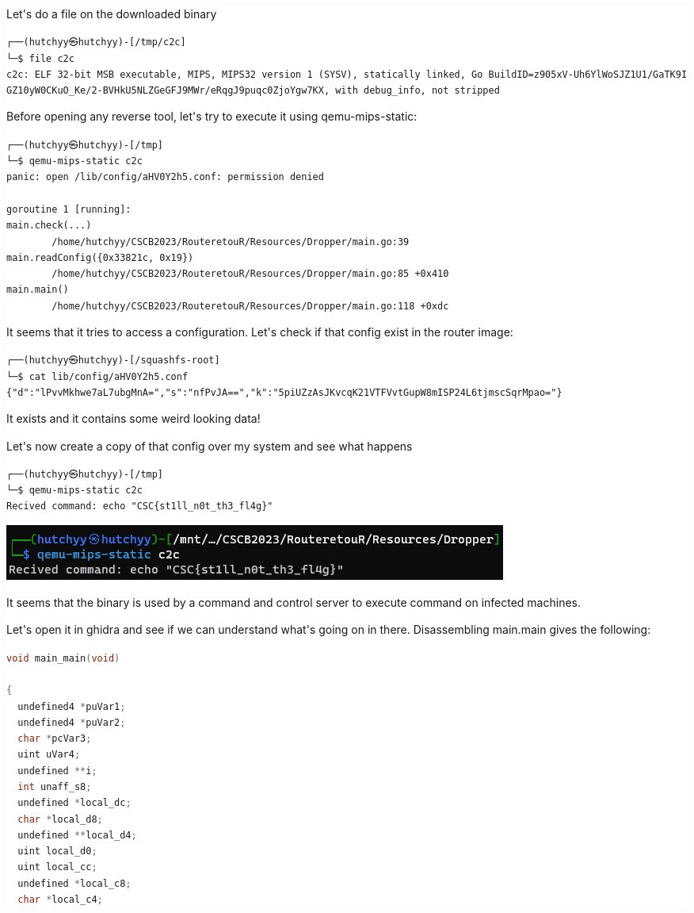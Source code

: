 Let's do a file on the downloaded binary
```
┌──(hutchyy㉿hutchyy)-[/tmp/c2c]
└─$ file c2c
c2c: ELF 32-bit MSB executable, MIPS, MIPS32 version 1 (SYSV), statically linked, Go BuildID=z905xV-Uh6YlWoSJZ1U1/GaTK9IGZ10yW0CKuO_Ke/2-BVHkU5NLZGeGFJ9MWr/eRqgJ9puqc0ZjoYgw7KX, with debug_info, not stripped
```

Before opening any reverse tool, let's try to execute it using qemu-mips-static:
```
┌──(hutchyy㉿hutchyy)-[/tmp]
└─$ qemu-mips-static c2c
panic: open /lib/config/aHV0Y2h5.conf: permission denied

goroutine 1 [running]:
main.check(...)
        /home/hutchyy/CSCB2023/RouteretouR/Resources/Dropper/main.go:39
main.readConfig({0x33821c, 0x19})
        /home/hutchyy/CSCB2023/RouteretouR/Resources/Dropper/main.go:85 +0x410
main.main()
        /home/hutchyy/CSCB2023/RouteretouR/Resources/Dropper/main.go:118 +0xdc
```

It seems that it tries to access a configuration. Let's check if that config exist in the router image:
```
┌──(hutchyy㉿hutchyy)-[/squashfs-root]
└─$ cat lib/config/aHV0Y2h5.conf
{"d":"lPvvMkhwe7aL7ubgMnA=","s":"nfPvJA==","k":"5piUZzAsJKvcqK21VTFVvtGupW8mISP24L6tjmscSqrMpao="}
```
It exists and it contains some weird looking data!

Let's now create a copy of that config over my system and see what happens
```
┌──(hutchyy㉿hutchyy)-[/tmp]
└─$ qemu-mips-static c2c
Recived command: echo "CSC{st1ll_n0t_th3_fl4g}"
```
![Show the binary c2c emulated](Resources/mips.png)

It seems that the binary is used by a command and control server to execute command on infected machines.

Let's open it in ghidra and see if we can understand what's going on in there.
Disassembling main.main gives the following:
```C
void main_main(void)

{
  undefined4 *puVar1;
  undefined4 *puVar2;
  char *pcVar3;
  uint uVar4;
  undefined **i;
  int unaff_s8;
  undefined *local_dc;
  char *local_d8;
  undefined **local_d4;
  uint local_d0;
  uint local_cc;
  undefined *local_c8;
  char *local_c4;
```